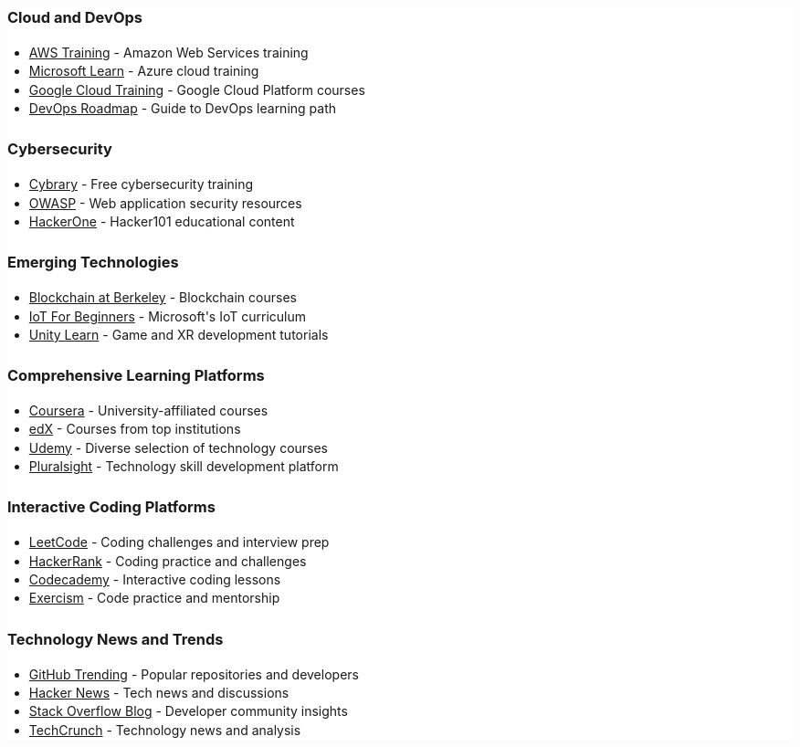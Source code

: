 ### Cloud and DevOps
- [AWS Training](https://aws.amazon.com/training/) - Amazon Web Services training
- [Microsoft Learn](https://learn.microsoft.com/en-us/training/azure/) - Azure cloud training
- [Google Cloud Training](https://cloud.google.com/training) - Google Cloud Platform courses
- [DevOps Roadmap](https://roadmap.sh/devops) - Guide to DevOps learning path

### Cybersecurity
- [Cybrary](https://www.cybrary.it/) - Free cybersecurity training
- [OWASP](https://owasp.org/) - Web application security resources
- [HackerOne](https://www.hackerone.com/hackers/hacker101) - Hacker101 educational content

### Emerging Technologies
- [Blockchain at Berkeley](https://blockchain.berkeley.edu/courses/) - Blockchain courses
- [IoT For Beginners](https://github.com/microsoft/IoT-For-Beginners) - Microsoft's IoT curriculum
- [Unity Learn](https://learn.unity.com/) - Game and XR development tutorials

### Comprehensive Learning Platforms
- [Coursera](https://www.coursera.org/) - University-affiliated courses
- [edX](https://www.edx.org/) - Courses from top institutions
- [Udemy](https://www.udemy.com/) - Diverse selection of technology courses
- [Pluralsight](https://www.pluralsight.com/) - Technology skill development platform

### Interactive Coding Platforms
- [LeetCode](https://leetcode.com/) - Coding challenges and interview prep
- [HackerRank](https://www.hackerrank.com/) - Coding practice and challenges
- [Codecademy](https://www.codecademy.com/) - Interactive coding lessons
- [Exercism](https://exercism.org/) - Code practice and mentorship

### Technology News and Trends
- [GitHub Trending](https://github.com/trending) - Popular repositories and developers
- [Hacker News](https://news.ycombinator.com/) - Tech news and discussions
- [Stack Overflow Blog](https://stackoverflow.blog/) - Developer community insights
- [TechCrunch](https://techcrunch.com/) - Technology news and analysis

